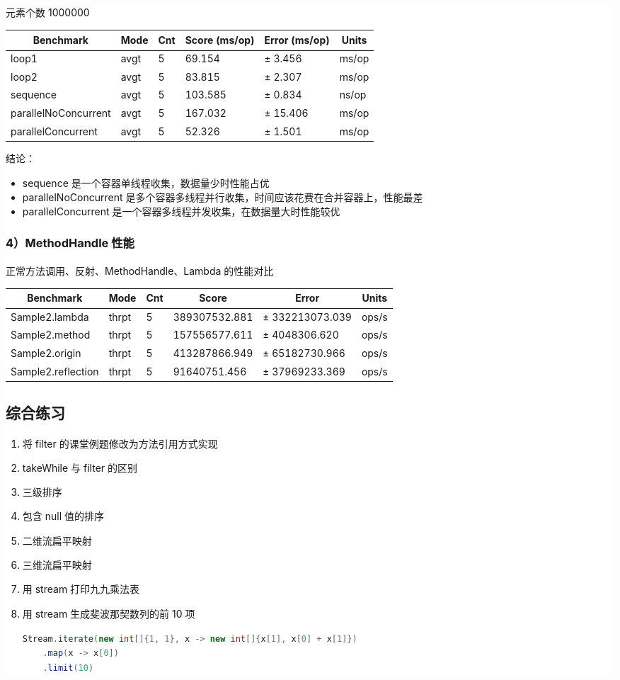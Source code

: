 元素个数 1000000

| Benchmark            | Mode | Cnt  | Score (ms/op) | Error (ms/op) | Units |
| -------------------- | ---- | ---- | ------------- | ------------- | ----- |
| loop1                | avgt | 5    | 69.154        | ± 3.456       | ms/op |
| loop2                | avgt | 5    | 83.815        | ± 2.307       | ms/op |
| sequence             | avgt | 5    | 103.585       | ± 0.834       | ns/op |
| parallelNoConcurrent | avgt | 5    | 167.032       | ± 15.406      | ms/op |
| parallelConcurrent   | avgt | 5    | 52.326        | ± 1.501       | ms/op |

结论：

* sequence 是一个容器单线程收集，数据量少时性能占优
* parallelNoConcurrent 是多个容器多线程并行收集，时间应该花费在合并容器上，性能最差
* parallelConcurrent 是一个容器多线程并发收集，在数据量大时性能较优



### 4）MethodHandle 性能

正常方法调用、反射、MethodHandle、Lambda 的性能对比

| Benchmark          | Mode  | Cnt  | Score         | Error           | Units |
| ------------------ | ----- | ---- | ------------- | --------------- | ----- |
| Sample2.lambda     | thrpt | 5    | 389307532.881 | ± 332213073.039 | ops/s |
| Sample2.method     | thrpt | 5    | 157556577.611 | ± 4048306.620   | ops/s |
| Sample2.origin     | thrpt | 5    | 413287866.949 | ± 65182730.966  | ops/s |
| Sample2.reflection | thrpt | 5    | 91640751.456  | ± 37969233.369  | ops/s |



## 综合练习

1. 将 filter 的课堂例题修改为方法引用方式实现

2. takeWhile 与 filter 的区别

3. 三级排序

4. 包含 null 值的排序

5. 二维流扁平映射

6. 三维流扁平映射

7. 用 stream 打印九九乘法表

8. 用 stream 生成斐波那契数列的前 10 项

   ```java
   Stream.iterate(new int[]{1, 1}, x -> new int[]{x[1], x[0] + x[1]})
       .map(x -> x[0])
       .limit(10)
   ```
